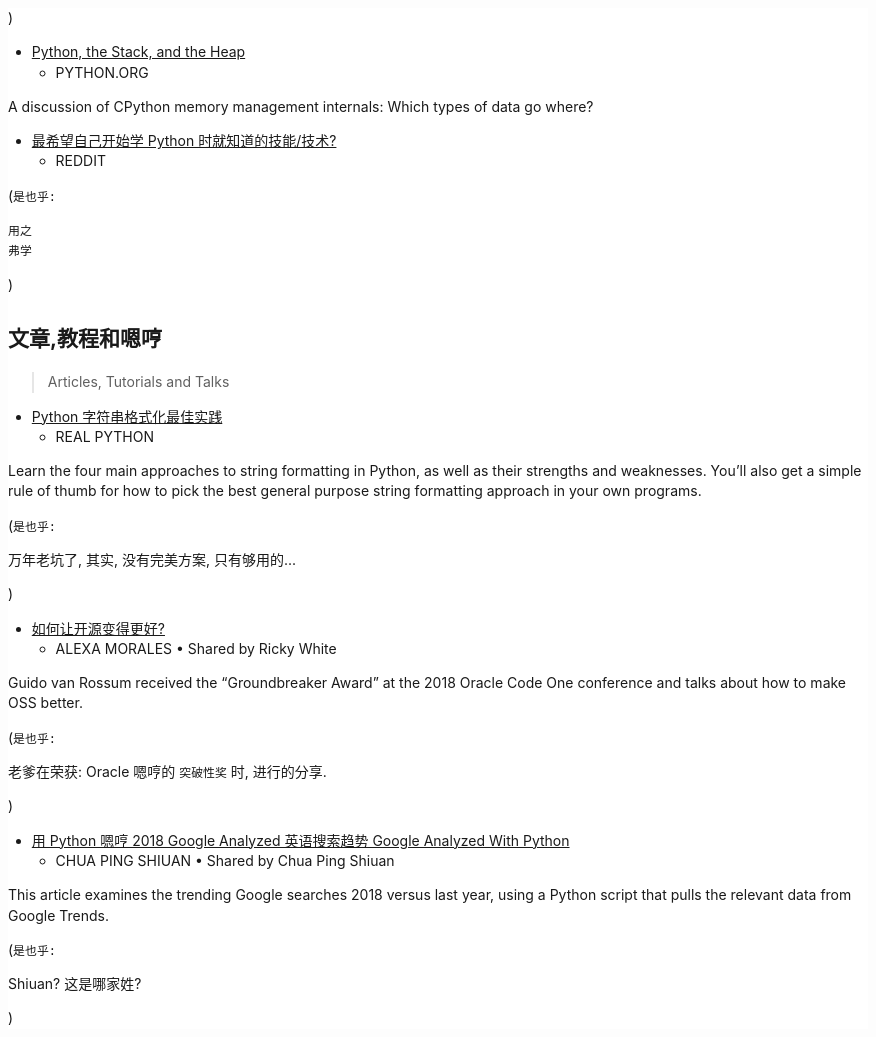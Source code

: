 )

- [Python, the Stack, and the Heap](https://pycoders.com/link/564/web)
    + PYTHON.ORG

A discussion of CPython memory management internals: Which types of data go where?


- [最希望自己开始学 Python 时就知道的技能/技术?](https://pycoders.com/link/550/web)
    + REDDIT

(`是也乎:`

    用之
    弗学


)


## 文章,教程和嗯哼 
> Articles, Tutorials and Talks


- [Python 字符串格式化最佳实践](https://pycoders.com/link/572/web)
    + REAL PYTHON

Learn the four main approaches to string formatting in Python, as well as their strengths and weaknesses. You’ll also get a simple rule of thumb for how to pick the best general purpose string formatting approach in your own programs.

(`是也乎:`

万年老坑了, 其实, 没有完美方案, 只有够用的...

)


- [如何让开源变得更好?](https://pycoders.com/link/580/web)
    + ALEXA MORALES • Shared by Ricky White

Guido van Rossum received the “Groundbreaker Award” at the 2018 Oracle Code One conference and talks about how to make OSS better.

(`是也乎:`

老爹在荣获: Oracle 嗯哼的 `突破性奖` 时, 进行的分享.

)

- [用 Python 嗯哼 2018 Google Analyzed 英语搜索趋势 Google Analyzed With Python](https://pycoders.com/link/581/web)
    + CHUA PING SHIUAN • Shared by Chua Ping Shiuan

This article examines the trending Google searches 2018 versus last year, using a Python script that pulls the relevant data from Google Trends.

(`是也乎:`

Shiuan? 这是哪家姓?

)
